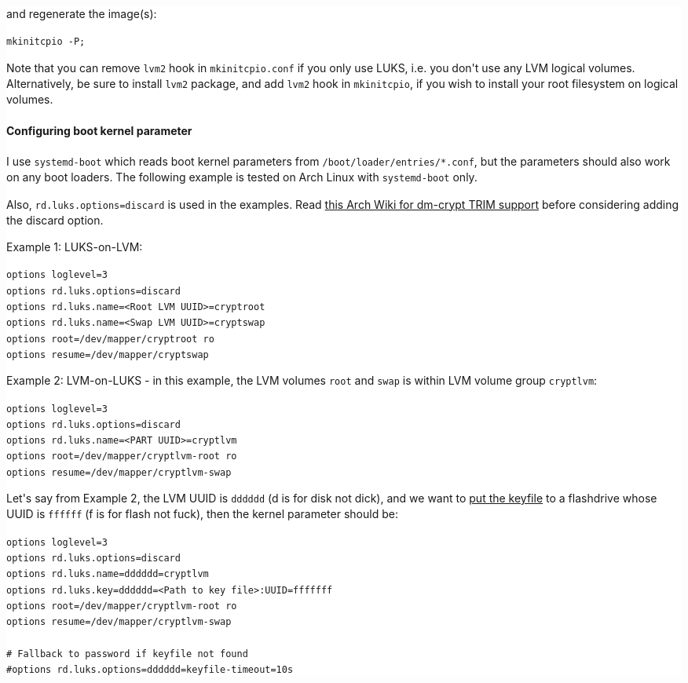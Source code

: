 and regenerate the image(s):

```shell
mkinitcpio -P;
```

Note that you can remove `lvm2` hook in `mkinitcpio.conf` if you only use LUKS, i.e. you don't use any LVM logical volumes. Alternatively, be sure to install `lvm2` package, and add `lvm2` hook in `mkinitcpio`, if you wish to install your root filesystem on logical volumes.

#### Configuring boot kernel parameter

I use `systemd-boot` which reads boot kernel parameters from `/boot/loader/entries/*.conf`, but the parameters should also work on any boot loaders. The following example is tested on Arch Linux with `systemd-boot` only.

Also, `rd.luks.options=discard` is used in the examples. Read [this Arch Wiki for dm-crypt TRIM support](<https://wiki.archlinux.org/index.php/Dm-crypt/Specialties#Discard/TRIM_support_for_solid_state_drives_(SSD)>) before considering adding the discard option.

Example 1: LUKS-on-LVM:

```
options	loglevel=3
options	rd.luks.options=discard
options rd.luks.name=<Root LVM UUID>=cryptroot
options rd.luks.name=<Swap LVM UUID>=cryptswap
options	root=/dev/mapper/cryptroot ro
options	resume=/dev/mapper/cryptswap
```

Example 2: LVM-on-LUKS - in this example, the LVM volumes `root` and `swap` is within LVM volume group `cryptlvm`:

```
options loglevel=3
options rd.luks.options=discard
options rd.luks.name=<PART UUID>=cryptlvm
options root=/dev/mapper/cryptlvm-root ro
options resume=/dev/mapper/cryptlvm-swap
```

Let's say from Example 2, the LVM UUID is `dddddd` (d is for disk not dick), and we want to [put the keyfile](https://wiki.archlinux.org/index.php/Dm-crypt/System_configuration#rd.luks.key) to a flashdrive whose UUID is `ffffff` (f is for flash not fuck), then the kernel parameter should be:

```
options loglevel=3
options rd.luks.options=discard
options rd.luks.name=dddddd=cryptlvm
options rd.luks.key=dddddd=<Path to key file>:UUID=fffffff
options root=/dev/mapper/cryptlvm-root ro
options resume=/dev/mapper/cryptlvm-swap

# Fallback to password if keyfile not found
#options rd.luks.options=dddddd=keyfile-timeout=10s
```

